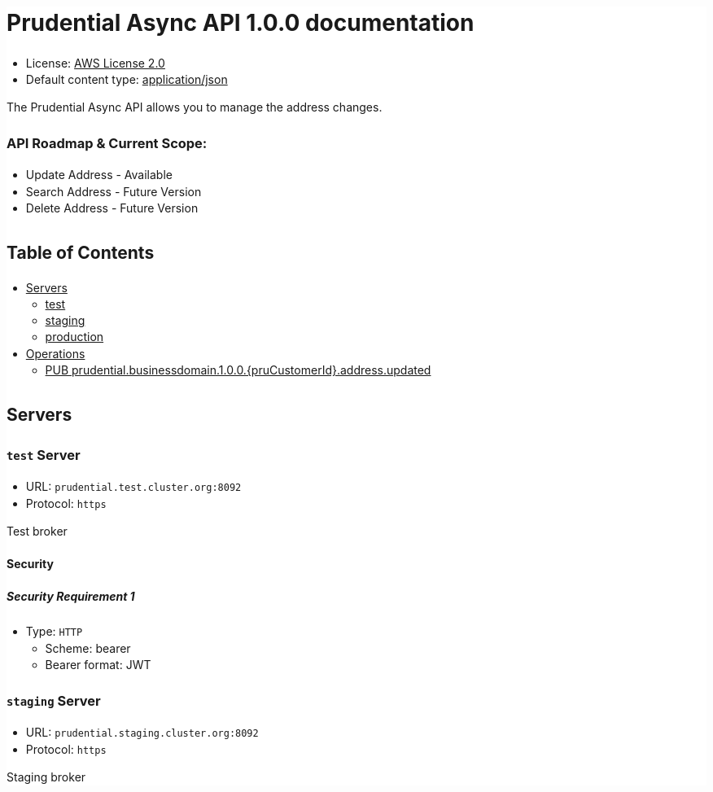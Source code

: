 
# Prudential Async API 1.0.0 documentation

* License: [AWS License 2.0](https://www.license.org/licenses/LICENSE-2.0)
* Default content type: [application/json](https://www.iana.org/assignments/media-types/application/json)

The Prudential Async API allows you to  manage the address changes.

### API Roadmap & Current Scope:

* Update Address - Available
* Search Address - Future Version
* Delete Address - Future Version


## Table of Contents

* [Servers](#servers)
  * [test](#test-server)
  * [staging](#staging-server)
  * [production](#production-server)
* [Operations](#operations)
  * [PUB prudential.businessdomain.1.0.0.{pruCustomerId}.address.updated](#pub-prudentialbusinessdomain100prucustomeridaddressupdated-operation)

## Servers

### `test` Server

* URL: `prudential.test.cluster.org:8092`
* Protocol: `https`

Test broker

#### Security

##### Security Requirement 1

* Type: `HTTP`
  * Scheme: bearer
  * Bearer format: JWT







### `staging` Server

* URL: `prudential.staging.cluster.org:8092`
* Protocol: `https`

Staging broker
